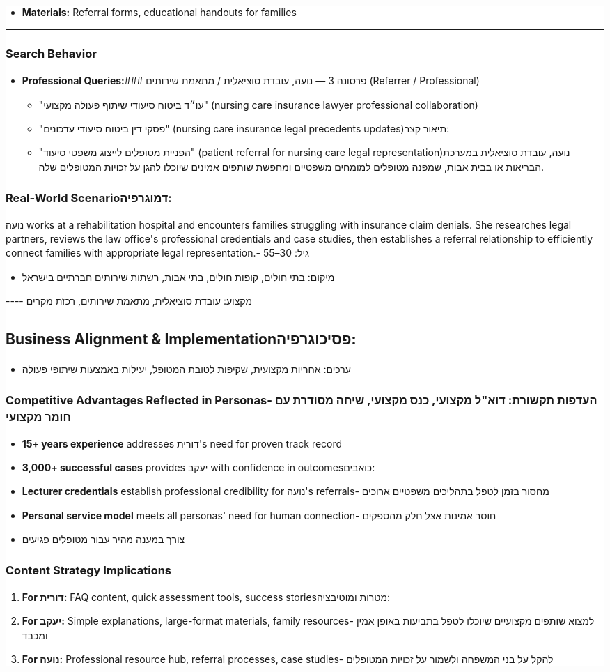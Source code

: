 - **Materials:** Referral forms, educational handouts for families

---

### Search Behavior

- **Professional Queries:**### פרסונה 3 — נועה, עובדת סוציאלית / מתאמת שירותים (Referrer / Professional)

  - "עו״ד ביטוח סיעודי שיתוף פעולה מקצועי" (nursing care insurance lawyer professional collaboration)

  - "פסקי דין ביטוח סיעודי עדכונים" (nursing care insurance legal precedents updates)תיאור קצר:

  - "הפניית מטופלים לייצוג משפטי סיעוד" (patient referral for nursing care legal representation)נועה, עובדת סוציאלית במערכת הבריאות או בבית אבות, שמפנה מטופלים למומחים משפטיים ומחפשת שותפים אמינים שיוכלו להגן על זכויות המטופלים שלה.



### Real-World Scenarioדמוגרפיה:

נועה works at a rehabilitation hospital and encounters families struggling with insurance claim denials. She researches legal partners, reviews the law office's professional credentials and case studies, then establishes a referral relationship to efficiently connect families with appropriate legal representation.- גיל: 30–55

- מיקום: בתי חולים, קופות חולים, בתי אבות, רשתות שירותים חברתיים בישראל

---- מקצוע: עובדת סוציאלית, מתאמת שירותים, רכזת מקרים



## Business Alignment & Implementationפסיכוגרפיה:

- ערכים: אחריות מקצועית, שקיפות לטובת המטופל, יעילות באמצעות שיתופי פעולה

### Competitive Advantages Reflected in Personas- העדפות תקשורת: דוא"ל מקצועי, כנס מקצועי, שיחה מסודרת עם חומר מקצועי

- **15+ years experience** addresses דורית's need for proven track record

- **3,000+ successful cases** provides יעקב with confidence in outcomesכואבים:

- **Lecturer credentials** establish professional credibility for נועה's referrals- מחסור בזמן לטפל בתהליכים משפטיים ארוכים

- **Personal service model** meets all personas' need for human connection- חוסר אמינות אצל חלק מהספקים

- צורך במענה מהיר עבור מטופלים פגיעים

### Content Strategy Implications

1. **For דורית:** FAQ content, quick assessment tools, success storiesמטרות ומוטיבציה:

2. **For יעקב:** Simple explanations, large-format materials, family resources- למצוא שותפים מקצועיים שיוכלו לטפל בתביעות באופן אמין ומכבד

3. **For נועה:** Professional resource hub, referral processes, case studies- להקל על בני המשפחה ולשמור על זכויות המטופלים
